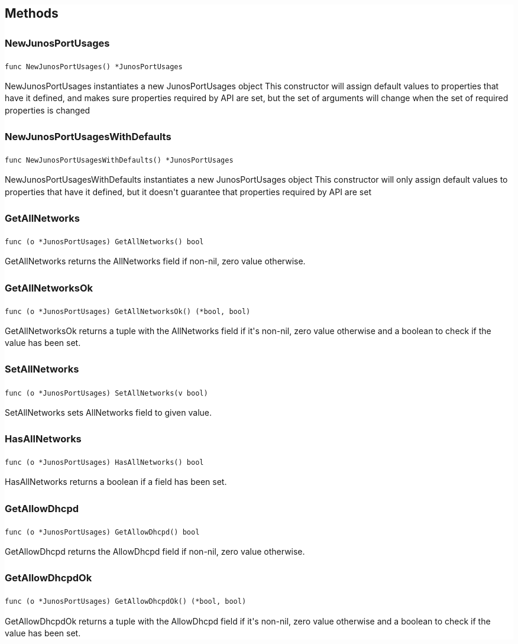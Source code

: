 
## Methods

### NewJunosPortUsages

`func NewJunosPortUsages() *JunosPortUsages`

NewJunosPortUsages instantiates a new JunosPortUsages object
This constructor will assign default values to properties that have it defined,
and makes sure properties required by API are set, but the set of arguments
will change when the set of required properties is changed

### NewJunosPortUsagesWithDefaults

`func NewJunosPortUsagesWithDefaults() *JunosPortUsages`

NewJunosPortUsagesWithDefaults instantiates a new JunosPortUsages object
This constructor will only assign default values to properties that have it defined,
but it doesn't guarantee that properties required by API are set

### GetAllNetworks

`func (o *JunosPortUsages) GetAllNetworks() bool`

GetAllNetworks returns the AllNetworks field if non-nil, zero value otherwise.

### GetAllNetworksOk

`func (o *JunosPortUsages) GetAllNetworksOk() (*bool, bool)`

GetAllNetworksOk returns a tuple with the AllNetworks field if it's non-nil, zero value otherwise
and a boolean to check if the value has been set.

### SetAllNetworks

`func (o *JunosPortUsages) SetAllNetworks(v bool)`

SetAllNetworks sets AllNetworks field to given value.

### HasAllNetworks

`func (o *JunosPortUsages) HasAllNetworks() bool`

HasAllNetworks returns a boolean if a field has been set.

### GetAllowDhcpd

`func (o *JunosPortUsages) GetAllowDhcpd() bool`

GetAllowDhcpd returns the AllowDhcpd field if non-nil, zero value otherwise.

### GetAllowDhcpdOk

`func (o *JunosPortUsages) GetAllowDhcpdOk() (*bool, bool)`

GetAllowDhcpdOk returns a tuple with the AllowDhcpd field if it's non-nil, zero value otherwise
and a boolean to check if the value has been set.

